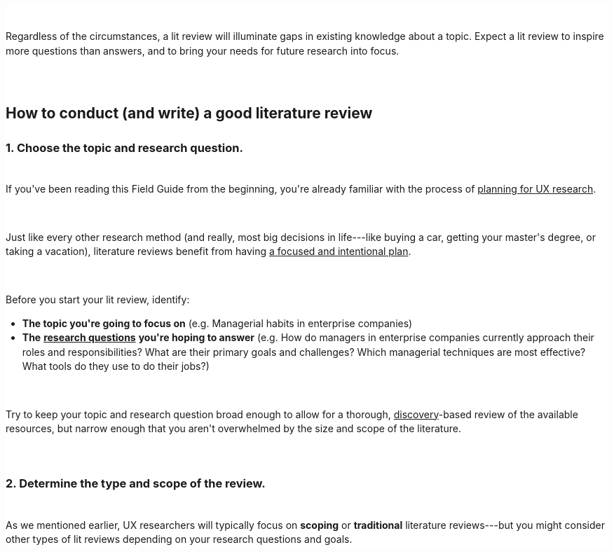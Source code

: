 ‍

Regardless of the circumstances, a lit review will illuminate gaps in
existing knowledge about a topic. Expect a lit review to inspire more
questions than answers, and to bring your needs for future research into
focus. 

‍

How to conduct (and write) a good literature review 
----------------------------------------------------

### 1. Choose the topic and research question. 

\
If you've been reading this Field Guide from the beginning, you're
already familiar with the process of [planning for UX
research](https://www.userinterviews.com/ux-research-field-guide-module/planning-user-research). 

‍

Just like every other research method (and really, most big decisions in
life---like buying a car, getting your master's degree, or taking a
vacation), literature reviews benefit from having [a focused and
intentional
plan](https://www.userinterviews.com/ux-research-field-guide-chapter/create-user-research-plan). 

‍

Before you start your lit review, identify:

-   **The topic you're going to focus on** (e.g. Managerial habits in
    enterprise companies)
-   **The** [**research
    questions**](https://www.userinterviews.com/ux-research-field-guide-chapter/user-research-questions)
    **you're hoping to answer** (e.g. How do managers in enterprise
    companies currently approach their roles and responsibilities? What
    are their primary goals and challenges? Which managerial techniques
    are most effective? What tools do they use to do their jobs?)

‍

Try to keep your topic and research question broad enough to allow for a
thorough,
[discovery](https://www.userinterviews.com/ux-research-field-guide-module/discovery-methods)-based
review of the available resources, but narrow enough that you aren't
overwhelmed by the size and scope of the literature. 

‍

### 2. Determine the type and scope of the review.

\
As we mentioned earlier, UX researchers will typically focus on
**scoping** or **traditional** literature reviews---but you might
consider other types of lit reviews depending on your research questions
and goals. 
